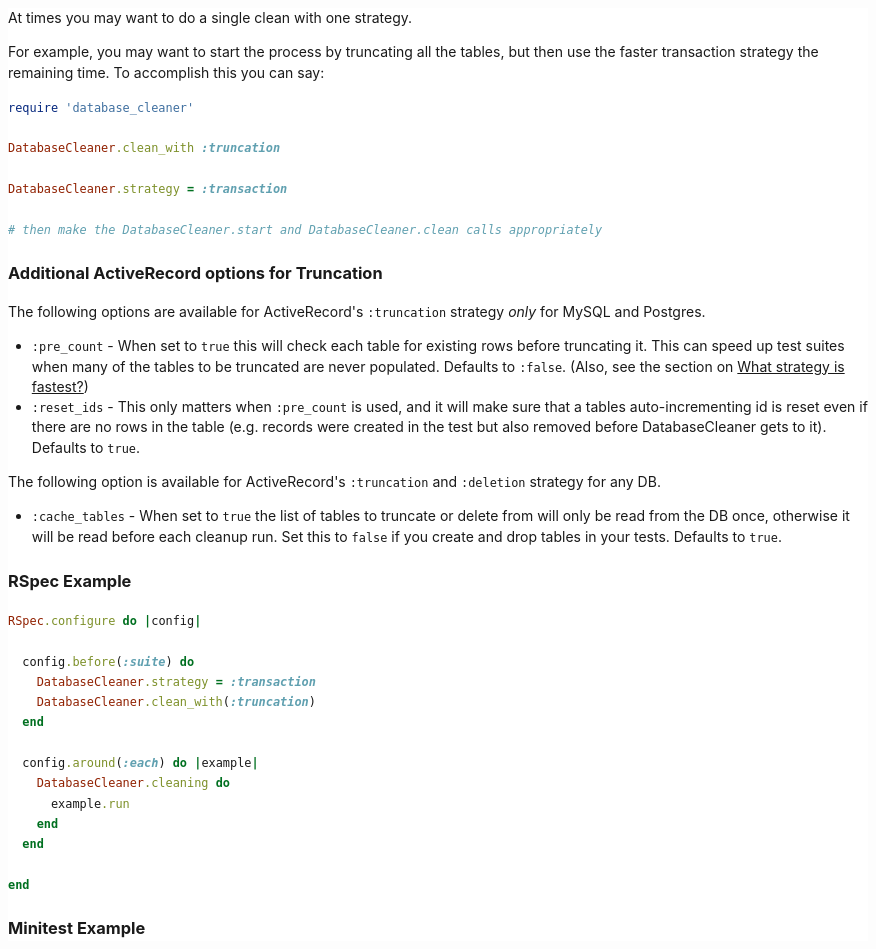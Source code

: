 At times you may want to do a single clean with one strategy.

For example, you may want to start the process by truncating all the tables, but then use the faster transaction strategy the remaining time. To accomplish this you can say:

```ruby
require 'database_cleaner'

DatabaseCleaner.clean_with :truncation

DatabaseCleaner.strategy = :transaction

# then make the DatabaseCleaner.start and DatabaseCleaner.clean calls appropriately
```

### Additional ActiveRecord options for Truncation

The following options are available for ActiveRecord's `:truncation` strategy _only_ for MySQL and Postgres.

* `:pre_count` - When set to `true` this will check each table for existing rows before truncating it.  This can speed up test suites when many of the tables to be truncated are never populated. Defaults to `:false`. (Also, see the section on [What strategy is fastest?](#what-strategy-is-fastest))
* `:reset_ids` - This only matters when `:pre_count` is used, and it will make sure that a tables auto-incrementing id is reset even if there are no rows in the table (e.g. records were created in the test but also removed before DatabaseCleaner gets to it). Defaults to `true`.

The following option is available for ActiveRecord's `:truncation` and `:deletion` strategy for any DB.

* `:cache_tables` - When set to `true` the list of tables to truncate or delete from will only be read from the DB once, otherwise it will be read before each cleanup run. Set this to `false` if you create and drop tables in your tests. Defaults to `true`.


### RSpec Example

```ruby
RSpec.configure do |config|

  config.before(:suite) do
    DatabaseCleaner.strategy = :transaction
    DatabaseCleaner.clean_with(:truncation)
  end

  config.around(:each) do |example|
    DatabaseCleaner.cleaning do
      example.run
    end
  end

end
```

### Minitest Example
